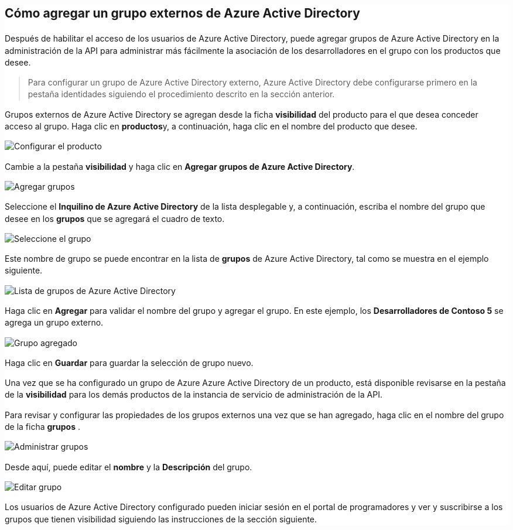 ## <a name="how-to-add-an-external-azure-active-directory-group"></a>Cómo agregar un grupo externos de Azure Active Directory

Después de habilitar el acceso de los usuarios de Azure Active Directory, puede agregar grupos de Azure Active Directory en la administración de la API para administrar más fácilmente la asociación de los desarrolladores en el grupo con los productos que desee.

> Para configurar un grupo de Azure Active Directory externo, Azure Active Directory debe configurarse primero en la pestaña identidades siguiendo el procedimiento descrito en la sección anterior. 

Grupos externos de Azure Active Directory se agregan desde la ficha **visibilidad** del producto para el que desea conceder acceso al grupo. Haga clic en **productos**y, a continuación, haga clic en el nombre del producto que desee.

![Configurar el producto][api-management-configure-product]

Cambie a la pestaña **visibilidad** y haga clic en **Agregar grupos de Azure Active Directory**.

![Agregar grupos][api-management-add-groups]

Seleccione el **Inquilino de Azure Active Directory** de la lista desplegable y, a continuación, escriba el nombre del grupo que desee en los **grupos** que se agregará el cuadro de texto.

![Seleccione el grupo][api-management-select-group]

Este nombre de grupo se puede encontrar en la lista de **grupos** de Azure Active Directory, tal como se muestra en el ejemplo siguiente.

![Lista de grupos de Azure Active Directory][api-management-aad-groups-list]

Haga clic en **Agregar** para validar el nombre del grupo y agregar el grupo. En este ejemplo, los **Desarrolladores de Contoso 5** se agrega un grupo externo. 

![Grupo agregado][api-management-aad-group-added]

Haga clic en **Guardar** para guardar la selección de grupo nuevo.

Una vez que se ha configurado un grupo de Azure Azure Active Directory de un producto, está disponible revisarse en la pestaña de la **visibilidad** para los demás productos de la instancia de servicio de administración de la API.

Para revisar y configurar las propiedades de los grupos externos una vez que se han agregado, haga clic en el nombre del grupo de la ficha **grupos** .

![Administrar grupos][api-management-groups]

Desde aquí, puede editar el **nombre** y la **Descripción** del grupo.

![Editar grupo][api-management-edit-group]

Los usuarios de Azure Active Directory configurado pueden iniciar sesión en el portal de programadores y ver y suscribirse a los grupos que tienen visibilidad siguiendo las instrucciones de la sección siguiente.


[api-management-management-console]: ./media/api-management-howto-aad/api-management-management-console.png
[api-management-security-external-identities]: ./media/api-management-howto-aad/api-management-security-external-identities.png
[api-management-security-aad-new]: ./media/api-management-howto-aad/api-management-security-aad-new.png
[api-management-new-aad-application-menu]: ./media/api-management-howto-aad/api-management-new-aad-application-menu.png
[api-management-new-aad-application-1]: ./media/api-management-howto-aad/api-management-new-aad-application-1.png
[api-management-new-aad-application-2]: ./media/api-management-howto-aad/api-management-new-aad-application-2.png
[api-management-new-aad-app-created]: ./media/api-management-howto-aad/api-management-new-aad-app-created.png
[api-management-aad-app-permissions]: ./media/api-management-howto-aad/api-management-aad-app-permissions.png
[api-management-aad-app-client-id]: ./media/api-management-howto-aad/api-management-aad-app-client-id.png
[api-management-client-id]: ./media/api-management-howto-aad/api-management-client-id.png
[api-management-aad-key-before-save]: ./media/api-management-howto-aad/api-management-aad-key-before-save.png
[api-management-aad-key-after-save]: ./media/api-management-howto-aad/api-management-aad-key-after-save.png
[api-management-client-secret]: ./media/api-management-howto-aad/api-management-client-secret.png
[api-management-client-allowed-tenants]: ./media/api-management-howto-aad/api-management-client-allowed-tenants.png
[api-management-client-allowed-tenants-save]: ./media/api-management-howto-aad/api-management-client-allowed-tenants-save.png
[api-management-aad-delegated-permissions]: ./media/api-management-howto-aad/api-management-aad-delegated-permissions.png
[api-management-dev-portal-signin]: ./media/api-management-howto-aad/api-management-dev-portal-signin.png
[api-management-aad-signin]: ./media/api-management-howto-aad/api-management-aad-signin.png
[api-management-complete-registration]: ./media/api-management-howto-aad/api-management-complete-registration.png
[api-management-registration-complete]: ./media/api-management-howto-aad/api-management-registration-complete.png
[api-management-aad-app-multi-tenant]: ./media/api-management-howto-aad/api-management-aad-app-multi-tenant.png
[api-management-aad-reply-url]: ./media/api-management-howto-aad/api-management-aad-reply-url.png
[api-management-permissions-form]: ./media/api-management-howto-aad/api-management-permissions-form.png
[api-management-configure-product]: ./media/api-management-howto-aad/api-management-configure-product.png
[api-management-add-groups]: ./media/api-management-howto-aad/api-management-add-groups.png
[api-management-select-group]: ./media/api-management-howto-aad/api-management-select-group.png
[api-management-aad-groups-list]: ./media/api-management-howto-aad/api-management-aad-groups-list.png
[api-management-aad-group-added]: ./media/api-management-howto-aad/api-management-aad-group-added.png
[api-management-groups]: ./media/api-management-howto-aad/api-management-groups.png
[api-management-edit-group]: ./media/api-management-howto-aad/api-management-edit-group.png
[How to add operations to an API]: api-management-howto-add-operations.md
[How to add and publish a product]: api-management-howto-add-products.md
[Monitoring and analytics]: api-management-monitoring.md
[Add APIs to a product]: api-management-howto-add-products.md#add-apis
[Publish a product]: api-management-howto-add-products.md#publish-product
[Introducción a la administración de la API de Azure]: api-management-get-started.md
[API Management policy reference]: api-management-policy-reference.md
[Caching policies]: api-management-policy-reference.md#caching-policies
[Crear una instancia de servicio de administración de la API]: api-management-get-started.md#create-service-instance
[http://oauth.net/2/]: http://oauth.net/2/
[WebApp-GraphAPI-DotNet]: https://github.com/AzureADSamples/WebApp-GraphAPI-DotNet
[Obtener acceso a la API de gráfico]: http://msdn.microsoft.com/library/azure/dn132599.aspx#BKMK_Graph
[Prerequisites]: #prerequisites
[Configure an OAuth 2.0 authorization server in API Management]: #step1
[Configure an API to use OAuth 2.0 user authorization]: #step2
[Test the OAuth 2.0 user authorization in the Developer Portal]: #step3
[Next steps]: #next-steps
[Inicie sesión en el portal de programador con una cuenta de Azure Active Directory]: #Log-in-to-the-Developer-portal-using-an-Azure-Active-Directory-account